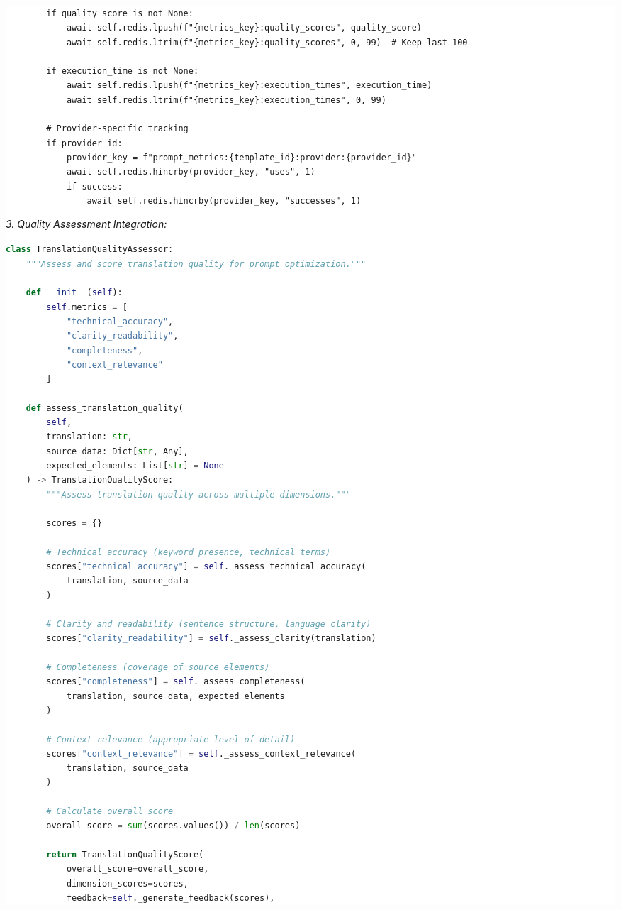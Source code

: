 ```
        if quality_score is not None:
            await self.redis.lpush(f"{metrics_key}:quality_scores", quality_score)
            await self.redis.ltrim(f"{metrics_key}:quality_scores", 0, 99)  # Keep last 100
        
        if execution_time is not None:
            await self.redis.lpush(f"{metrics_key}:execution_times", execution_time)
            await self.redis.ltrim(f"{metrics_key}:execution_times", 0, 99)
        
        # Provider-specific tracking
        if provider_id:
            provider_key = f"prompt_metrics:{template_id}:provider:{provider_id}"
            await self.redis.hincrby(provider_key, "uses", 1)
            if success:
                await self.redis.hincrby(provider_key, "successes", 1)
```

*3. Quality Assessment Integration:*
```python
class TranslationQualityAssessor:
    """Assess and score translation quality for prompt optimization."""
    
    def __init__(self):
        self.metrics = [
            "technical_accuracy",
            "clarity_readability", 
            "completeness",
            "context_relevance"
        ]
    
    def assess_translation_quality(
        self, 
        translation: str, 
        source_data: Dict[str, Any],
        expected_elements: List[str] = None
    ) -> TranslationQualityScore:
        """Assess translation quality across multiple dimensions."""
        
        scores = {}
        
        # Technical accuracy (keyword presence, technical terms)
        scores["technical_accuracy"] = self._assess_technical_accuracy(
            translation, source_data
        )
        
        # Clarity and readability (sentence structure, language clarity)
        scores["clarity_readability"] = self._assess_clarity(translation)
        
        # Completeness (coverage of source elements)
        scores["completeness"] = self._assess_completeness(
            translation, source_data, expected_elements
        )
        
        # Context relevance (appropriate level of detail)
        scores["context_relevance"] = self._assess_context_relevance(
            translation, source_data
        )
        
        # Calculate overall score
        overall_score = sum(scores.values()) / len(scores)
        
        return TranslationQualityScore(
            overall_score=overall_score,
            dimension_scores=scores,
            feedback=self._generate_feedback(scores),
```